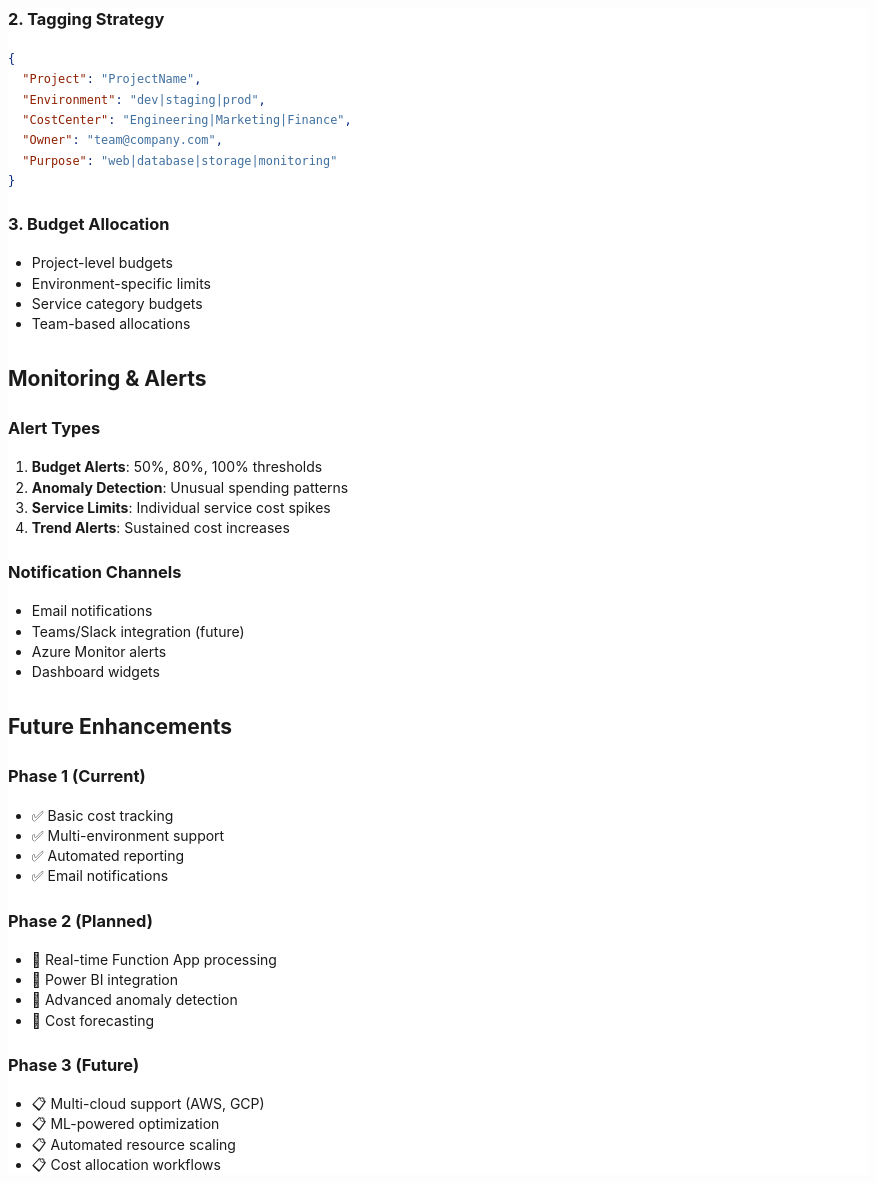 ### 2. Tagging Strategy
```json
{
  "Project": "ProjectName",
  "Environment": "dev|staging|prod",
  "CostCenter": "Engineering|Marketing|Finance",
  "Owner": "team@company.com",
  "Purpose": "web|database|storage|monitoring"
}
```

### 3. Budget Allocation
- Project-level budgets
- Environment-specific limits
- Service category budgets
- Team-based allocations

## Monitoring & Alerts

### Alert Types
1. **Budget Alerts**: 50%, 80%, 100% thresholds
2. **Anomaly Detection**: Unusual spending patterns
3. **Service Limits**: Individual service cost spikes
4. **Trend Alerts**: Sustained cost increases

### Notification Channels
- Email notifications
- Teams/Slack integration (future)
- Azure Monitor alerts
- Dashboard widgets

## Future Enhancements

### Phase 1 (Current)
- ✅ Basic cost tracking
- ✅ Multi-environment support
- ✅ Automated reporting
- ✅ Email notifications

### Phase 2 (Planned)
- 🔄 Real-time Function App processing
- 🔄 Power BI integration
- 🔄 Advanced anomaly detection
- 🔄 Cost forecasting

### Phase 3 (Future)
- 📋 Multi-cloud support (AWS, GCP)
- 📋 ML-powered optimization
- 📋 Automated resource scaling
- 📋 Cost allocation workflows
